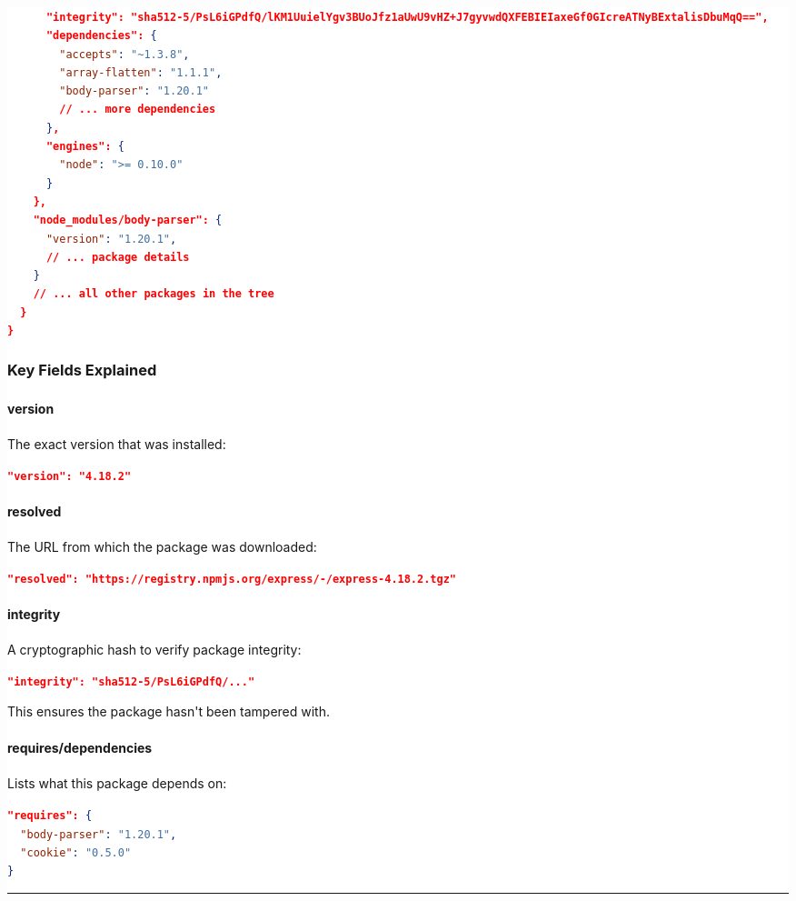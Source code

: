 ```json
      "integrity": "sha512-5/PsL6iGPdfQ/lKM1UuielYgv3BUoJfz1aUwU9vHZ+J7gyvwdQXFEBIEIaxeGf0GIcreATNyBExtalisDbuMqQ==",
      "dependencies": {
        "accepts": "~1.3.8",
        "array-flatten": "1.1.1",
        "body-parser": "1.20.1"
        // ... more dependencies
      },
      "engines": {
        "node": ">= 0.10.0"
      }
    },
    "node_modules/body-parser": {
      "version": "1.20.1",
      // ... package details
    }
    // ... all other packages in the tree
  }
}
```

### Key Fields Explained

#### version
The exact version that was installed:
```json
"version": "4.18.2"
```

#### resolved
The URL from which the package was downloaded:
```json
"resolved": "https://registry.npmjs.org/express/-/express-4.18.2.tgz"
```

#### integrity
A cryptographic hash to verify package integrity:
```json
"integrity": "sha512-5/PsL6iGPdfQ/..."
```

This ensures the package hasn't been tampered with.

#### requires/dependencies
Lists what this package depends on:
```json
"requires": {
  "body-parser": "1.20.1",
  "cookie": "0.5.0"
}
```

---

